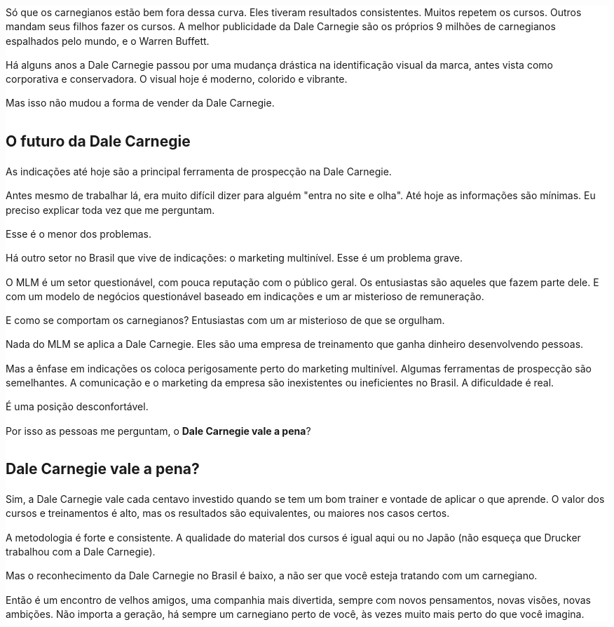 Só que os carnegianos estão bem fora dessa curva. Eles tiveram resultados consistentes. Muitos repetem os cursos. Outros mandam seus filhos fazer os cursos. A melhor publicidade da Dale Carnegie são os próprios 9 milhões de carnegianos espalhados pelo mundo, e o Warren Buffett.

Há alguns anos a Dale Carnegie passou por uma mudança drástica na identificação visual da marca, antes vista como corporativa e conservadora. O visual hoje é moderno, colorido e vibrante.

Mas isso não mudou a forma de vender da Dale Carnegie.

## O futuro da Dale Carnegie

As indicações até hoje são a principal ferramenta de prospecção na Dale Carnegie.

Antes mesmo de trabalhar lá, era muito difícil dizer para alguém "entra no site e olha". Até hoje as informações são mínimas. Eu preciso explicar toda vez que me perguntam.

Esse é o menor dos problemas.

Há outro setor no Brasil que vive de indicações: o marketing multinível. Esse é um problema grave.

O MLM é um setor questionável, com pouca reputação com o público geral. Os entusiastas são aqueles que fazem parte dele. E com um modelo de negócios questionável baseado em indicações e um ar misterioso de remuneração.

E como se comportam os carnegianos? Entusiastas com um ar misterioso de que se orgulham.

Nada do MLM se aplica a Dale Carnegie. Eles são uma empresa de treinamento que ganha dinheiro desenvolvendo pessoas. 

Mas a ênfase em indicações os coloca perigosamente perto do marketing multinível. Algumas ferramentas de prospecção são semelhantes. A comunicação e o marketing da empresa são inexistentes ou ineficientes no Brasil. A dificuldade é real.

É uma posição desconfortável.

Por isso as pessoas me perguntam, o **Dale Carnegie vale a pena**?

## Dale Carnegie vale a pena?

Sim, a Dale Carnegie vale cada centavo investido quando se tem um bom trainer e vontade de aplicar o que aprende. O valor dos cursos e treinamentos é alto, mas os resultados são equivalentes, ou maiores nos casos certos. 

A metodologia é forte e consistente. A qualidade do material dos cursos é igual aqui ou no Japão (não esqueça que Drucker trabalhou com a Dale Carnegie).

Mas o reconhecimento da Dale Carnegie no Brasil é baixo, a não ser que você esteja tratando com um carnegiano.

Então é um encontro de velhos amigos, uma companhia mais divertida, sempre com novos pensamentos, novas visões, novas ambições. Não importa a geração, há sempre um carnegiano perto de você, às vezes muito mais perto do que você imagina.
